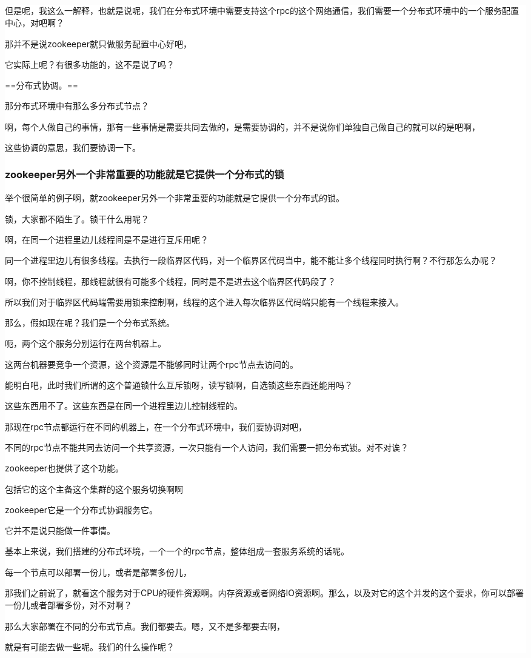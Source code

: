 



但是呢，我这么一解释，也就是说呢，我们在分布式环境中需要支持这个rpc的这个网络通信，我们需要一个分布式环境中的一个服务配置中心，对吧啊？

那并不是说zookeeper就只做服务配置中心好吧，

它实际上呢？有很多功能的，这不是说了吗？

==分布式协调。==

那分布式环境中有那么多分布式节点？

啊，每个人做自己的事情，那有一些事情是需要共同去做的，是需要协调的，并不是说你们单独自己做自己的就可以的是吧啊，

这些协调的意思，我们要协调一下。

### zookeeper另外一个非常重要的功能就是它提供一个分布式的锁

举个很简单的例子啊，就zookeeper另外一个非常重要的功能就是它提供一个分布式的锁。

锁，大家都不陌生了。锁干什么用呢？

啊，在同一个进程里边儿线程间是不是进行互斥用呢？

同一个进程里边儿有很多线程。去执行一段临界区代码，对一个临界区代码当中，能不能让多个线程同时执行啊？不行那怎么办呢？

啊，你不控制线程，那线程就很有可能多个线程，同时是不是进去这个临界区代码段了？

所以我们对于临界区代码端需要用锁来控制啊，线程的这个进入每次临界区代码端只能有一个线程来接入。



那么，假如现在呢？我们是一个分布式系统。

呃，两个这个服务分别运行在两台机器上。

这两台机器要竞争一个资源，这个资源是不能够同时让两个rpc节点去访问的。

能明白吧，此时我们所谓的这个普通锁什么互斥锁呀，读写锁啊，自选锁这些东西还能用吗？

这些东西用不了。这些东西是在同一个进程里边儿控制线程的。

那现在rpc节点都运行在不同的机器上，在一个分布式环境中，我们要协调对吧，

不同的rpc节点不能共同去访问一个共享资源，一次只能有一个人访问，我们需要一把分布式锁。对不对诶？

zookeeper也提供了这个功能。

包括它的这个主备这个集群的这个服务切换啊啊

zookeeper它是一个分布式协调服务它。

它并不是说只能做一件事情。

基本上来说，我们搭建的分布式环境，一个一个的rpc节点，整体组成一套服务系统的话呢。

每一个节点可以部署一份儿，或者是部署多份儿，

那我们之前说了，就看这个服务对于CPU的硬件资源啊。内存资源或者网络IO资源啊。那么，以及对它的这个并发的这个要求，你可以部署一份儿或者部署多份，对不对啊？



那么大家部署在不同的分布式节点。我们都要去。嗯，又不是多都要去啊，

就是有可能去做一些呢。我们的什么操作呢？
